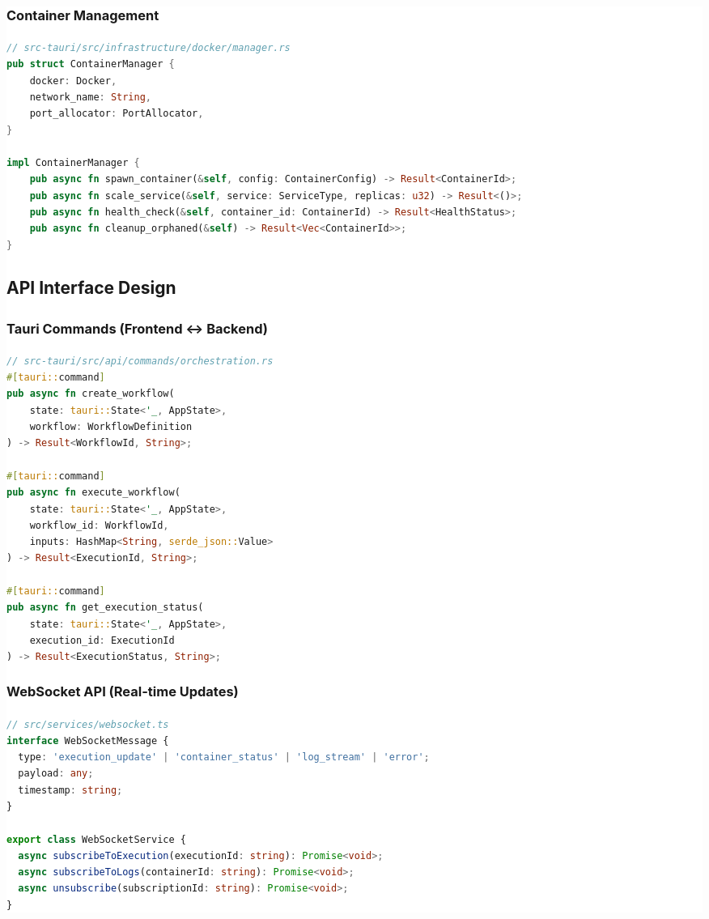 ### Container Management

```rust
// src-tauri/src/infrastructure/docker/manager.rs
pub struct ContainerManager {
    docker: Docker,
    network_name: String,
    port_allocator: PortAllocator,
}

impl ContainerManager {
    pub async fn spawn_container(&self, config: ContainerConfig) -> Result<ContainerId>;
    pub async fn scale_service(&self, service: ServiceType, replicas: u32) -> Result<()>;
    pub async fn health_check(&self, container_id: ContainerId) -> Result<HealthStatus>;
    pub async fn cleanup_orphaned(&self) -> Result<Vec<ContainerId>>;
}
```

## API Interface Design

### Tauri Commands (Frontend ↔ Backend)

```rust
// src-tauri/src/api/commands/orchestration.rs
#[tauri::command]
pub async fn create_workflow(
    state: tauri::State<'_, AppState>,
    workflow: WorkflowDefinition
) -> Result<WorkflowId, String>;

#[tauri::command]
pub async fn execute_workflow(
    state: tauri::State<'_, AppState>,
    workflow_id: WorkflowId,
    inputs: HashMap<String, serde_json::Value>
) -> Result<ExecutionId, String>;

#[tauri::command]
pub async fn get_execution_status(
    state: tauri::State<'_, AppState>,
    execution_id: ExecutionId
) -> Result<ExecutionStatus, String>;
```

### WebSocket API (Real-time Updates)

```typescript
// src/services/websocket.ts
interface WebSocketMessage {
  type: 'execution_update' | 'container_status' | 'log_stream' | 'error';
  payload: any;
  timestamp: string;
}

export class WebSocketService {
  async subscribeToExecution(executionId: string): Promise<void>;
  async subscribeToLogs(containerId: string): Promise<void>;
  async unsubscribe(subscriptionId: string): Promise<void>;
}
```
